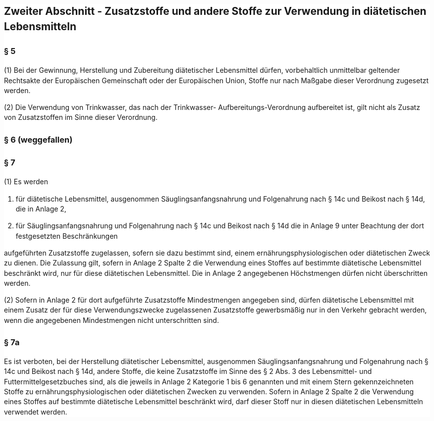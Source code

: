 
## Zweiter Abschnitt - Zusatzstoffe und andere Stoffe zur Verwendung in diätetischen Lebensmitteln



### § 5

(1) Bei der Gewinnung, Herstellung und Zubereitung diätetischer
Lebensmittel dürfen, vorbehaltlich unmittelbar geltender Rechtsakte
der Europäischen Gemeinschaft oder der Europäischen Union, Stoffe nur
nach Maßgabe dieser Verordnung zugesetzt werden.

(2) Die Verwendung von Trinkwasser, das nach der Trinkwasser-
Aufbereitungs-Verordnung aufbereitet ist, gilt nicht als Zusatz von
Zusatzstoffen im Sinne dieser Verordnung.


### § 6 (weggefallen)


### § 7

(1) Es werden

1.  für diätetische Lebensmittel, ausgenommen Säuglingsanfangsnahrung und
    Folgenahrung nach § 14c und Beikost nach § 14d, die in Anlage 2,


2.  für Säuglingsanfangsnahrung und Folgenahrung nach § 14c und Beikost
    nach § 14d die in Anlage 9 unter Beachtung der dort festgesetzten
    Beschränkungen



aufgeführten Zusatzstoffe zugelassen, sofern sie dazu bestimmt sind,
einem ernährungsphysiologischen oder diätetischen Zweck zu dienen. Die
Zulassung gilt, sofern in Anlage 2 Spalte 2 die Verwendung eines
Stoffes auf bestimmte diätetische Lebensmittel beschränkt wird, nur
für diese diätetischen Lebensmittel. Die in Anlage 2 angegebenen
Höchstmengen dürfen nicht überschritten werden.

(2) Sofern in Anlage 2 für dort aufgeführte Zusatzstoffe Mindestmengen
angegeben sind, dürfen diätetische Lebensmittel mit einem Zusatz der
für diese Verwendungszwecke zugelassenen Zusatzstoffe gewerbsmäßig nur
in den Verkehr gebracht werden, wenn die angegebenen Mindestmengen
nicht unterschritten sind.


### § 7a

Es ist verboten, bei der Herstellung diätetischer Lebensmittel,
ausgenommen Säuglingsanfangsnahrung und Folgenahrung nach § 14c und
Beikost nach § 14d, andere Stoffe, die keine Zusatzstoffe im Sinne des
§ 2 Abs. 3 des Lebensmittel- und Futtermittelgesetzbuches sind, als
die jeweils in Anlage 2 Kategorie 1 bis 6 genannten und mit einem
Stern gekennzeichneten Stoffe zu ernährungsphysiologischen oder
diätetischen Zwecken zu verwenden. Sofern in Anlage 2 Spalte 2 die
Verwendung eines Stoffes auf bestimmte diätetische Lebensmittel
beschränkt wird, darf dieser Stoff nur in diesen diätetischen
Lebensmitteln verwendet werden.
